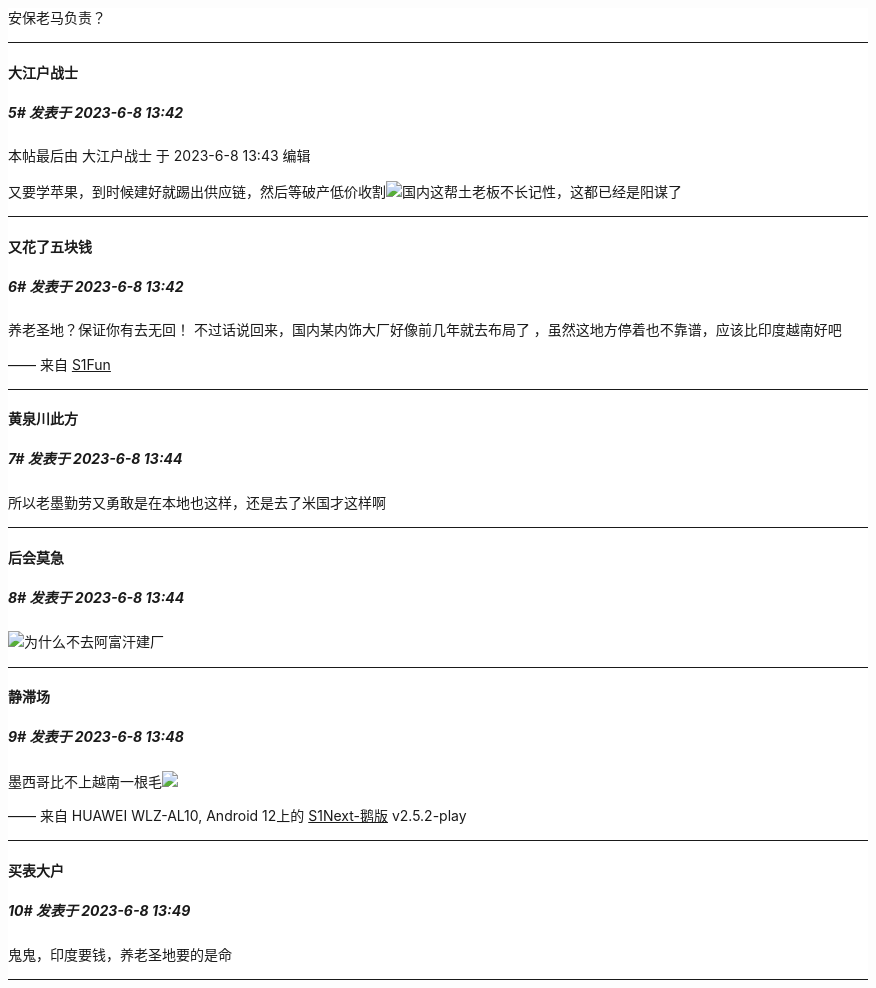 安保老马负责？

*****

####  大江户战士  
##### 5#       发表于 2023-6-8 13:42

 本帖最后由 大江户战士 于 2023-6-8 13:43 编辑 

又要学苹果，到时候建好就踢出供应链，然后等破产低价收割<img src="https://static.saraba1st.com/image/smiley/face2017/037.png" referrerpolicy="no-referrer">国内这帮土老板不长记性，这都已经是阳谋了

*****

####  又花了五块钱  
##### 6#       发表于 2023-6-8 13:42

养老圣地？保证你有去无回！
不过话说回来，国内某内饰大厂好像前几年就去布局了 ，虽然这地方停着也不靠谱，应该比印度越南好吧

—— 来自 [S1Fun](https://s1fun.koalcat.com)

*****

####  黄泉川此方  
##### 7#       发表于 2023-6-8 13:44

所以老墨勤劳又勇敢是在本地也这样，还是去了米国才这样啊

*****

####  后会莫急  
##### 8#       发表于 2023-6-8 13:44

<img src="https://static.saraba1st.com/image/smiley/face2017/067.png" referrerpolicy="no-referrer">为什么不去阿富汗建厂

*****

####  静滞场  
##### 9#       发表于 2023-6-8 13:48

墨西哥比不上越南一根毛<img src="https://static.saraba1st.com/image/smiley/face2017/009.gif" referrerpolicy="no-referrer">

—— 来自 HUAWEI WLZ-AL10, Android 12上的 [S1Next-鹅版](https://github.com/ykrank/S1-Next/releases) v2.5.2-play

*****

####  买表大户  
##### 10#       发表于 2023-6-8 13:49

鬼鬼，印度要钱，养老圣地要的是命

*****
